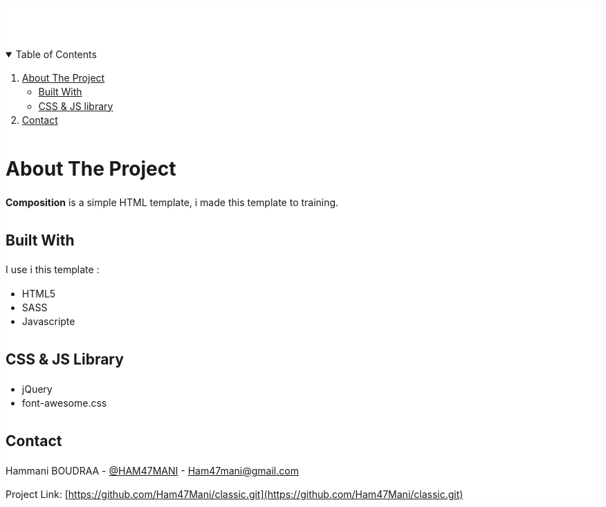 
<br />
<br />
<br />


<details open="open">
  <summary>Table of Contents</summary>
  <ol>
    <li>
      <a href="#about-the-project">About The Project</a>
      <ul>
        <li><a href="#built-with">Built With</a></li>
        <li><a href="#CSS & JS Library">CSS & JS library</a></li>
      </ul>
    </li>
    <li><a href="#contact">Contact</a></li>
  </ol>
</details>




# About The Project


<b>Composition</b> is a simple HTML template, i made this template to training.

## Built With

I use i this template :

* HTML5
* SASS
* Javascripte

## CSS & JS Library
* jQuery
* font-awesome.css


## Contact

Hammani BOUDRAA - [@HAM47MANI](https://twitter.com/Ham7Mani) - Ham47mani@gmail.com

Project Link: [https://github.com/Ham47Mani/classic.git](https://github.com/Ham47Mani/classic.git)
